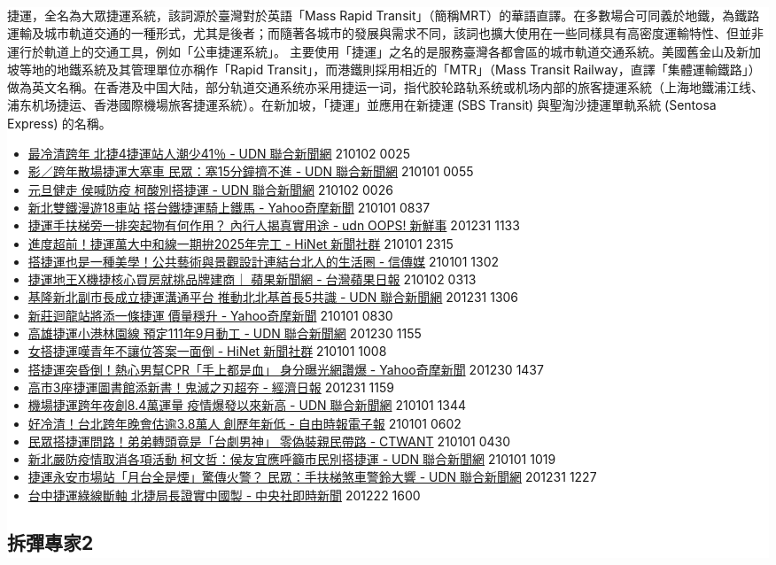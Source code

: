 捷運，全名為大眾捷運系統，該詞源於臺灣對於英語「Mass Rapid Transit」（簡稱MRT）的華語直譯。在多數場合可同義於地鐵，為鐵路運輸及城市軌道交通的一種形式，尤其是後者；而隨著各城市的發展與需求不同，該詞也擴大使用在一些同樣具有高密度運輸特性、但並非運行於軌道上的交通工具，例如「公車捷運系統」。
主要使用「捷運」之名的是服務臺灣各都會區的城市軌道交通系統。美國舊金山及新加坡等地的地鐵系統及其管理單位亦稱作「Rapid Transit」，而港鐵則採用相近的「MTR」（Mass Transit Railway，直譯「集體運輸鐵路」）做為英文名稱。在香港及中国大陆，部分轨道交通系统亦采用捷运一词，指代胶轮路轨系统或机场内部的旅客捷運系統（上海地鐵浦江线、浦东机场捷运、香港國際機場旅客捷運系統）。在新加坡，「捷運」並應用在新捷運 (SBS Transit) 與聖淘沙捷運單軌系統 (Sentosa Express) 的名稱。
- [最冷清跨年 北捷4捷運站人潮少41％ - UDN 聯合新聞網](https://udn.com/news/story/121903/5140306?from=udn-catelistnews_ch2 "最冷清跨年 北捷4捷運站人潮少41％ - UDN 聯合新聞網") 210102 0025
- [影／跨年散場捷運大塞車 民眾：塞15分鐘擠不進 - UDN 聯合新聞網](https://udn.com/news/story/121903/5138495 "影／跨年散場捷運大塞車 民眾：塞15分鐘擠不進 - UDN 聯合新聞網") 210101 0055
- [元旦健走 侯喊防疫 柯酸別搭捷運 - UDN 聯合新聞網](https://udn.com/news/story/121903/5140229 "元旦健走 侯喊防疫 柯酸別搭捷運 - UDN 聯合新聞網") 210102 0026
- [新北雙鐵漫遊18車站 搭台鐵捷運騎上鐵馬 - Yahoo奇摩新聞](https://tw.news.yahoo.com/%E6%96%B0%E5%8C%97%E9%9B%99%E9%90%B5%E6%BC%AB%E9%81%8A18%E8%BB%8A%E7%AB%99-%E6%90%AD%E5%8F%B0%E9%90%B5%E6%8D%B7%E9%81%8B%E9%A8%8E%E4%B8%8A%E9%90%B5%E9%A6%AC-003725880.html "新北雙鐵漫遊18車站 搭台鐵捷運騎上鐵馬 - Yahoo奇摩新聞") 210101 0837
- [捷運手扶梯旁一排突起物有何作用？ 內行人揭真實用途 - udn OOPS! 新鮮事](https://udn.com/news/story/120912/5135774 "捷運手扶梯旁一排突起物有何作用？ 內行人揭真實用途 - udn OOPS! 新鮮事") 201231 1133
- [進度超前！捷運萬大中和線一期拚2025年完工 - HiNet 新聞社群](https://times.hinet.net/news/23176001 "進度超前！捷運萬大中和線一期拚2025年完工 - HiNet 新聞社群") 210101 2315
- [搭捷運也是一種美學！公共藝術與景觀設計連結台北人的生活圈 - 信傳媒](https://www.cmmedia.com.tw/home/articles/25111 "搭捷運也是一種美學！公共藝術與景觀設計連結台北人的生活圈 - 信傳媒") 210101 1302
- [捷運地王X機捷核心買房就挑品牌建商｜ 蘋果新聞網 - 台灣蘋果日報](https://tw.appledaily.com/property/20210102/NNBVCLHNRVB3XN2RXT5A5TW2RU/ "捷運地王X機捷核心買房就挑品牌建商｜ 蘋果新聞網 - 台灣蘋果日報") 210102 0313
- [基隆新北副市長成立捷運溝通平台 推動北北基首長5共識 - UDN 聯合新聞網](https://udn.com/news/story/7328/5136300 "基隆新北副市長成立捷運溝通平台 推動北北基首長5共識 - UDN 聯合新聞網") 201231 1306
- [新莊迴龍站將添一條捷運 價量穩升 - Yahoo奇摩新聞](https://tw.news.yahoo.com/%E6%96%B0%E8%8E%8A%E8%BF%B4%E9%BE%8D%E7%AB%99%E5%B0%87%E6%B7%BB-%E6%A2%9D%E6%8D%B7%E9%81%8B-%E5%83%B9%E9%87%8F%E7%A9%A9%E5%8D%87-003000658.html "新莊迴龍站將添一條捷運 價量穩升 - Yahoo奇摩新聞") 210101 0830
- [高雄捷運小港林園線 預定111年9月動工 - UDN 聯合新聞網](https://udn.com/news/story/7327/5132952 "高雄捷運小港林園線 預定111年9月動工 - UDN 聯合新聞網") 201230 1155
- [女搭捷運嘆青年不讓位答案一面倒 - HiNet 新聞社群](https://times.hinet.net/news/23175765 "女搭捷運嘆青年不讓位答案一面倒 - HiNet 新聞社群") 210101 1008
- [搭捷運突昏倒！熱心男幫CPR「手上都是血」 身分曝光網讚爆 - Yahoo奇摩新聞](https://tw.news.yahoo.com/%E6%90%AD%E6%8D%B7%E9%81%8B%E7%AA%81%E6%98%8F%E5%80%92-%E7%86%B1%E5%BF%83%E7%94%B7%E5%B9%ABcpr-%E6%89%8B%E4%B8%8A%E9%83%BD%E6%98%AF%E8%A1%80-%E8%BA%AB%E5%88%86%E6%9B%9D%E5%85%89%E7%B6%B2%E8%AE%9A%E7%88%86-234046277.html "搭捷運突昏倒！熱心男幫CPR「手上都是血」 身分曝光網讚爆 - Yahoo奇摩新聞") 201230 1437
- [高市3座捷運圖書館添新書！鬼滅之刃超夯 - 經濟日報](https://money.udn.com/money/story/12524/5135984 "高市3座捷運圖書館添新書！鬼滅之刃超夯 - 經濟日報") 201231 1159
- [機場捷運跨年夜創8.4萬運量 疫情爆發以來新高 - UDN 聯合新聞網](https://udn.com/news/story/121903/5139218?from=udn-ch1_breaknews-1-0-news "機場捷運跨年夜創8.4萬運量 疫情爆發以來新高 - UDN 聯合新聞網") 210101 1344
- [好冷清！台北跨年晚會估逾3.8萬人 創歷年新低 - 自由時報電子報](https://news.ltn.com.tw/news/life/breakingnews/3398397 "好冷清！台北跨年晚會估逾3.8萬人 創歷年新低 - 自由時報電子報") 210101 0602
- [民眾搭捷運問路！弟弟轉頭竟是「台劇男神」 零偽裝親民帶路 - CTWANT](https://www.ctwant.com/article/94055 "民眾搭捷運問路！弟弟轉頭竟是「台劇男神」 零偽裝親民帶路 - CTWANT") 210101 0430
- [新北嚴防疫情取消各項活動 柯文哲：侯友宜應呼籲市民別搭捷運 - UDN 聯合新聞網](https://udn.com/news/story/7323/5138763 "新北嚴防疫情取消各項活動 柯文哲：侯友宜應呼籲市民別搭捷運 - UDN 聯合新聞網") 210101 1019
- [捷運永安市場站「月台全是煙」驚傳火警？ 民眾：手扶梯煞車警鈴大響 - UDN 聯合新聞網](https://udn.com/news/story/7320/5136194 "捷運永安市場站「月台全是煙」驚傳火警？ 民眾：手扶梯煞車警鈴大響 - UDN 聯合新聞網") 201231 1227
- [台中捷運綠線斷軸 北捷局長證實中國製 - 中央社即時新聞](https://www.cna.com.tw/news/firstnews/202012220145.aspx "台中捷運綠線斷軸 北捷局長證實中國製 - 中央社即時新聞") 201222 1600

## 拆彈專家2
